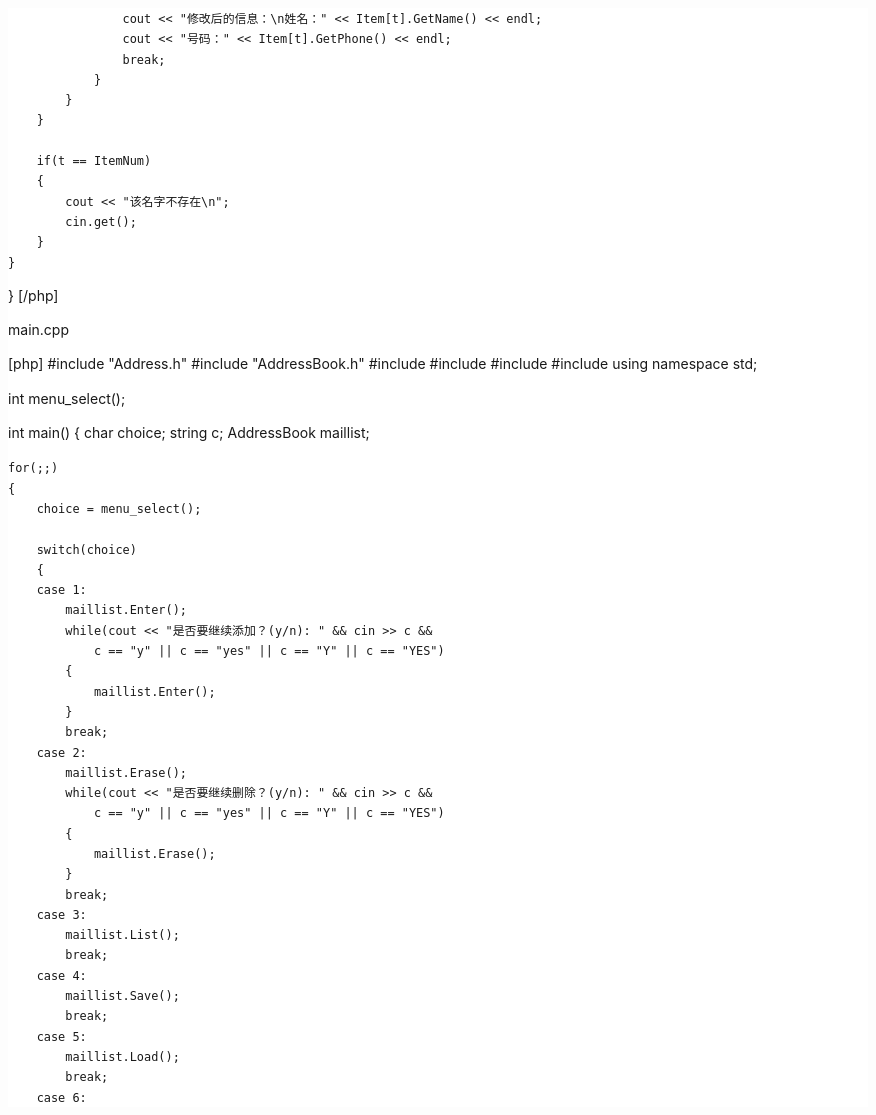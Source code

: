 					cout << "修改后的信息：\n姓名：" << Item[t].GetName() << endl;
					cout << "号码：" << Item[t].GetPhone() << endl;
					break;
				}
			}
		}

		if(t == ItemNum)
		{
			cout << "该名字不存在\n";
			cin.get();
		}
	}
}
[/php]

main.cpp

[php]
#include "Address.h"
#include "AddressBook.h"
#include <iostream>
#include <fstream>
#include <iomanip>
#include <string>
using namespace std;

int menu_select();

int main()
{
	char choice;
	string c;
	AddressBook maillist;

	for(;;)
	{
		choice = menu_select();

		switch(choice)
		{
		case 1:
			maillist.Enter();
			while(cout << "是否要继续添加？(y/n): " && cin >> c &&
				c == "y" || c == "yes" || c == "Y" || c == "YES")
			{
				maillist.Enter();
			}
			break;
		case 2:
			maillist.Erase();
			while(cout << "是否要继续删除？(y/n): " && cin >> c &&
				c == "y" || c == "yes" || c == "Y" || c == "YES")
			{
				maillist.Erase();
			}
			break;
		case 3:
			maillist.List();
			break;
		case 4:
			maillist.Save();
			break;
		case 5:
			maillist.Load();
			break;
		case 6: